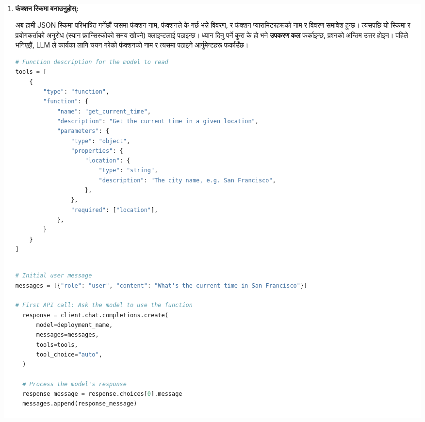1. **फंक्शन स्किमा बनाउनुहोस्:**

    अब हामी JSON स्किमा परिभाषित गर्नेछौं जसमा फंक्शन नाम, फंक्शनले के गर्छ भन्ने विवरण, र फंक्शन प्यारामिटरहरूको नाम र विवरण समावेश हुन्छ। त्यसपछि यो स्किमा र प्रयोगकर्ताको अनुरोध (स्यान फ्रान्सिस्कोको समय खोज्ने) क्लाइन्टलाई पठाइन्छ। ध्यान दिनु पर्ने कुरा के हो भने **उपकरण कल** फर्काइन्छ, प्रश्नको अन्तिम उत्तर होइन। पहिले भनिएझैं, LLM ले कार्यका लागि चयन गरेको फंक्शनको नाम र त्यसमा पठाइने आर्गुमेन्टहरू फर्काउँछ।

    ```python
    # Function description for the model to read
    tools = [
        {
            "type": "function",
            "function": {
                "name": "get_current_time",
                "description": "Get the current time in a given location",
                "parameters": {
                    "type": "object",
                    "properties": {
                        "location": {
                            "type": "string",
                            "description": "The city name, e.g. San Francisco",
                        },
                    },
                    "required": ["location"],
                },
            }
        }
    ]
    ```
   
    ```python
  
    # Initial user message
    messages = [{"role": "user", "content": "What's the current time in San Francisco"}] 
  
    # First API call: Ask the model to use the function
      response = client.chat.completions.create(
          model=deployment_name,
          messages=messages,
          tools=tools,
          tool_choice="auto",
      )
  
      # Process the model's response
      response_message = response.choices[0].message
      messages.append(response_message)
  